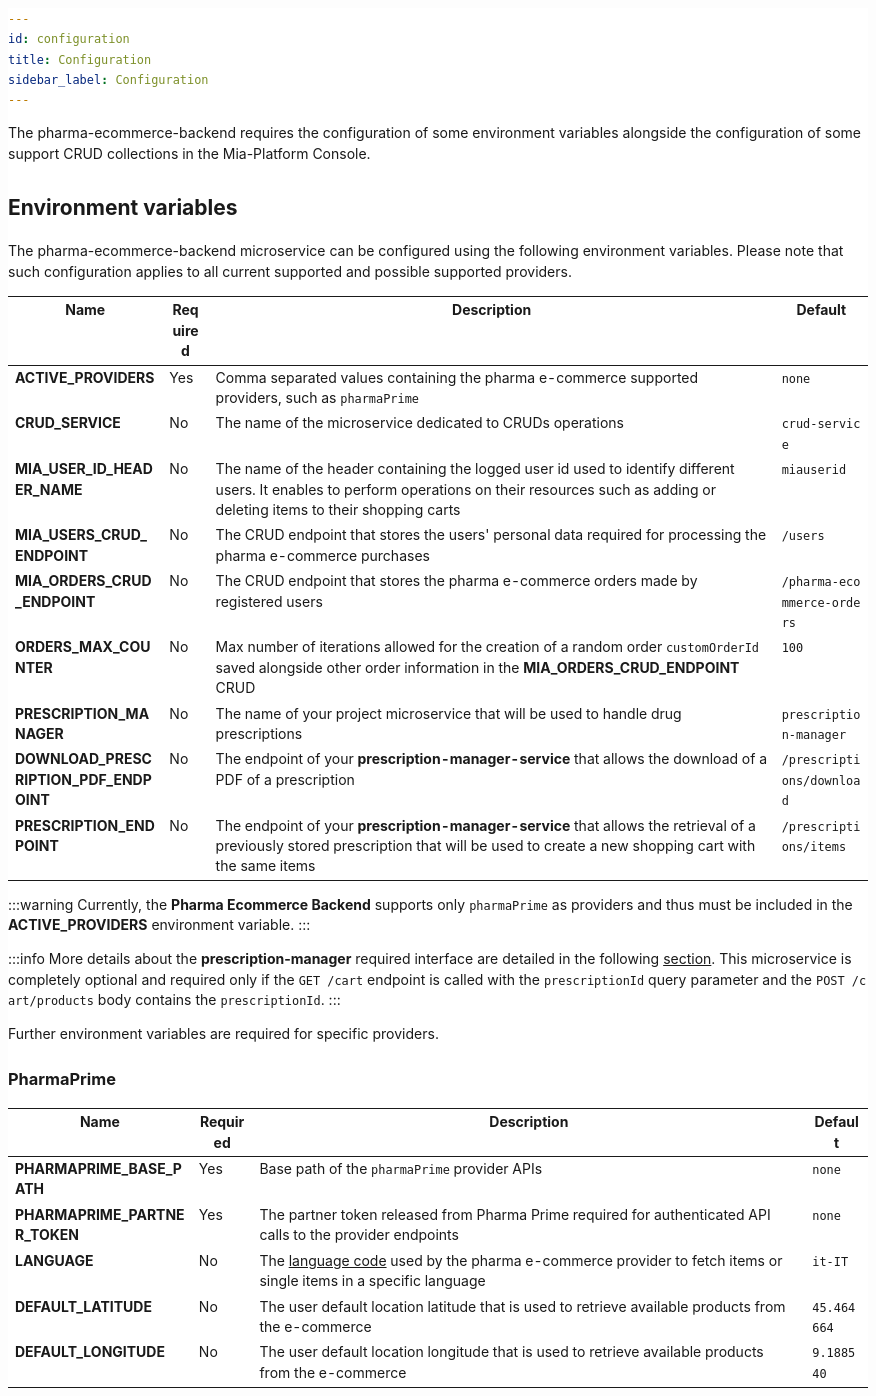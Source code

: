 ```yaml
---
id: configuration
title: Configuration
sidebar_label: Configuration
---
```




The pharma-ecommerce-backend requires the configuration of some environment variables alongside the configuration of some support CRUD collections in the Mia-Platform Console.

## Environment variables

The pharma-ecommerce-backend microservice can be configured using the following environment variables. Please note that such configuration applies to all current supported and possible supported providers.

| Name | Required | Description | Default |
|------|----------|-------------|---------|
| **ACTIVE_PROVIDERS** | Yes | Comma separated values containing the pharma e-commerce supported providers, such as `pharmaPrime` | `none` |
| **CRUD_SERVICE** | No | The name of the microservice dedicated to CRUDs operations | `crud-service` |
| **MIA_USER_ID_HEADER_NAME** | No | The name of the header containing the logged user id used to identify different users. It enables to perform operations on their resources such as adding or deleting items to their shopping carts | `miauserid` |
| **MIA_USERS_CRUD_ENDPOINT** | No | The CRUD endpoint that stores the users' personal data required for processing the pharma e-commerce purchases | `/users` |
| **MIA_ORDERS_CRUD_ENDPOINT** | No | The CRUD endpoint that stores the pharma e-commerce orders made by registered users | `/pharma-ecommerce-orders` |
| **ORDERS_MAX_COUNTER** | No | Max number of iterations allowed for the creation of a random order `customOrderId` saved alongside other order information in the **MIA_ORDERS_CRUD_ENDPOINT** CRUD  | `100` |
| **PRESCRIPTION_MANAGER** | No | The name of your project microservice that will be used to handle drug prescriptions | `prescription-manager` |
| **DOWNLOAD_PRESCRIPTION_PDF_ENDPOINT** | No | The endpoint of your **prescription-manager-service** that allows the download of a PDF of a prescription | `/prescriptions/download` |
| **PRESCRIPTION_ENDPOINT** | No | The endpoint of your **prescription-manager-service** that allows the retrieval of a previously stored prescription that will be used to create a new shopping cart with the same items | `/prescriptions/items` |

:::warning
Currently, the **Pharma Ecommerce Backend** supports only `pharmaPrime` as providers and thus must be included in the **ACTIVE_PROVIDERS** environment variable.
:::

:::info
More details about the **prescription-manager** required interface are detailed in the following [section](#prescription-manager). This microservice is completely optional and required only if the `GET /cart` endpoint is called with the `prescriptionId` query parameter and the `POST /cart/products` body contains the `prescriptionId`.
:::

Further environment variables are required for specific providers.

### PharmaPrime

| Name | Required | Description | Default |
|------|----------|-------------|---------|
| **PHARMAPRIME_BASE_PATH** | Yes | Base path of the `pharmaPrime` provider APIs | `none` |
| **PHARMAPRIME_PARTNER_TOKEN** | Yes | The partner token released from Pharma Prime required for authenticated API calls to the provider endpoints | `none` |
| **LANGUAGE** | No | The [language code][language-codes] used by the pharma e-commerce provider to fetch items or single items in a specific language | `it-IT` |
| **DEFAULT_LATITUDE** | No | The user default location latitude that is used to retrieve available products from the e-commerce | `45.464664` |
| **DEFAULT_LONGITUDE** | No | The user default location longitude that is used to retrieve available products from the e-commerce | `9.188540` |


[language-codes]: https://httpwg.org/specs/rfc9110.html#field.accept-language
[ums-overview-link]: /runtime_suite/user-manager-service/10_overview.md
[ums-config-link]: /runtime_suite/user-manager-service/20_configuration.md
[pharma-prima-support-email]: mailto:support@pharmaprime.it
[crud-service-overview]: /runtime_suite/crud-service/10_overview_and_usage.md
[files-service-overview]: /runtime_suite/files-service/configuration.mdx